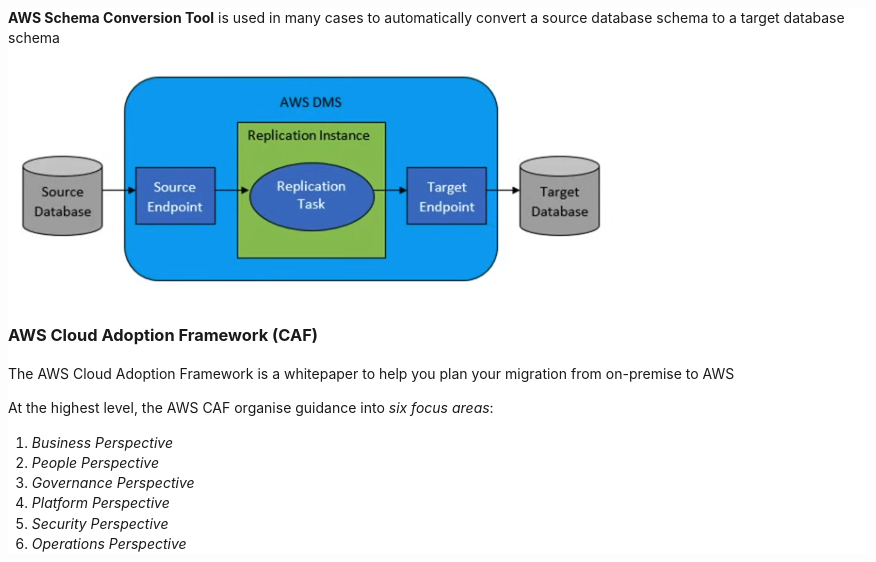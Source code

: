 **AWS Schema Conversion Tool** is used in many cases to automatically convert a source database schema to a target database schema

</blockquote>

![alt text](images/dms-diagram.png 'Database Migration Service (DMS) diagram')

### AWS Cloud Adoption Framework (CAF)

The AWS Cloud Adoption Framework is a whitepaper to help you plan your migration from on-premise to AWS <br/>

At the highest level, the AWS CAF organise guidance into _six focus areas_: <br/>

1. _Business Perspective_
2. _People Perspective_
3. _Governance Perspective_
4. _Platform Perspective_
5. _Security Perspective_
6. _Operations Perspective_
